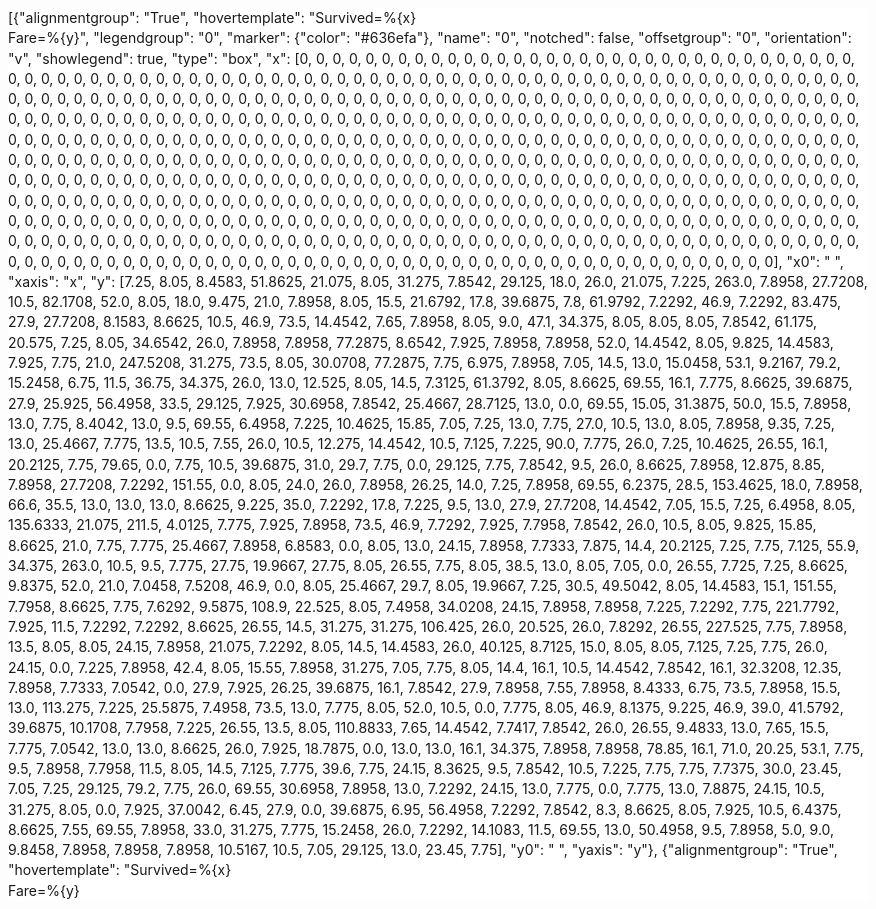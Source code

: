
[{"alignmentgroup": "True", "hovertemplate": "Survived=%{x}<br>Fare=%{y}<extra></extra>", "legendgroup": "0", "marker": {"color": "#636efa"}, "name": "0", "notched": false, "offsetgroup": "0", "orientation": "v", "showlegend": true, "type": "box", "x": [0, 0, 0, 0, 0, 0, 0, 0, 0, 0, 0, 0, 0, 0, 0, 0, 0, 0, 0, 0, 0, 0, 0, 0, 0, 0, 0, 0, 0, 0, 0, 0, 0, 0, 0, 0, 0, 0, 0, 0, 0, 0, 0, 0, 0, 0, 0, 0, 0, 0, 0, 0, 0, 0, 0, 0, 0, 0, 0, 0, 0, 0, 0, 0, 0, 0, 0, 0, 0, 0, 0, 0, 0, 0, 0, 0, 0, 0, 0, 0, 0, 0, 0, 0, 0, 0, 0, 0, 0, 0, 0, 0, 0, 0, 0, 0, 0, 0, 0, 0, 0, 0, 0, 0, 0, 0, 0, 0, 0, 0, 0, 0, 0, 0, 0, 0, 0, 0, 0, 0, 0, 0, 0, 0, 0, 0, 0, 0, 0, 0, 0, 0, 0, 0, 0, 0, 0, 0, 0, 0, 0, 0, 0, 0, 0, 0, 0, 0, 0, 0, 0, 0, 0, 0, 0, 0, 0, 0, 0, 0, 0, 0, 0, 0, 0, 0, 0, 0, 0, 0, 0, 0, 0, 0, 0, 0, 0, 0, 0, 0, 0, 0, 0, 0, 0, 0, 0, 0, 0, 0, 0, 0, 0, 0, 0, 0, 0, 0, 0, 0, 0, 0, 0, 0, 0, 0, 0, 0, 0, 0, 0, 0, 0, 0, 0, 0, 0, 0, 0, 0, 0, 0, 0, 0, 0, 0, 0, 0, 0, 0, 0, 0, 0, 0, 0, 0, 0, 0, 0, 0, 0, 0, 0, 0, 0, 0, 0, 0, 0, 0, 0, 0, 0, 0, 0, 0, 0, 0, 0, 0, 0, 0, 0, 0, 0, 0, 0, 0, 0, 0, 0, 0, 0, 0, 0, 0, 0, 0, 0, 0, 0, 0, 0, 0, 0, 0, 0, 0, 0, 0, 0, 0, 0, 0, 0, 0, 0, 0, 0, 0, 0, 0, 0, 0, 0, 0, 0, 0, 0, 0, 0, 0, 0, 0, 0, 0, 0, 0, 0, 0, 0, 0, 0, 0, 0, 0, 0, 0, 0, 0, 0, 0, 0, 0, 0, 0, 0, 0, 0, 0, 0, 0, 0, 0, 0, 0, 0, 0, 0, 0, 0, 0, 0, 0, 0, 0, 0, 0, 0, 0, 0, 0, 0, 0, 0, 0, 0, 0, 0, 0, 0, 0, 0, 0, 0, 0, 0, 0, 0, 0, 0, 0, 0, 0, 0, 0, 0, 0, 0, 0, 0, 0, 0, 0, 0, 0, 0, 0, 0, 0, 0, 0, 0, 0, 0, 0, 0, 0, 0, 0, 0, 0, 0, 0, 0, 0, 0, 0, 0, 0, 0, 0, 0, 0, 0, 0, 0, 0, 0, 0, 0, 0, 0, 0, 0, 0, 0, 0, 0, 0, 0, 0, 0, 0, 0, 0, 0, 0, 0, 0, 0, 0, 0, 0, 0, 0, 0, 0, 0, 0, 0, 0, 0, 0, 0, 0, 0, 0, 0, 0, 0, 0, 0, 0, 0, 0, 0, 0, 0, 0, 0, 0, 0, 0, 0, 0, 0, 0, 0, 0, 0, 0, 0, 0, 0, 0, 0, 0, 0, 0, 0, 0, 0, 0, 0, 0, 0, 0, 0, 0, 0, 0, 0, 0, 0, 0, 0, 0, 0, 0, 0, 0, 0, 0, 0, 0, 0, 0, 0, 0, 0, 0, 0, 0, 0, 0, 0, 0, 0, 0, 0, 0, 0, 0, 0, 0, 0, 0, 0], "x0": " ", "xaxis": "x", "y": [7.25, 8.05, 8.4583, 51.8625, 21.075, 8.05, 31.275, 7.8542, 29.125, 18.0, 26.0, 21.075, 7.225, 263.0, 7.8958, 27.7208, 10.5, 82.1708, 52.0, 8.05, 18.0, 9.475, 21.0, 7.8958, 8.05, 15.5, 21.6792, 17.8, 39.6875, 7.8, 61.9792, 7.2292, 46.9, 7.2292, 83.475, 27.9, 27.7208, 8.1583, 8.6625, 10.5, 46.9, 73.5, 14.4542, 7.65, 7.8958, 8.05, 9.0, 47.1, 34.375, 8.05, 8.05, 8.05, 7.8542, 61.175, 20.575, 7.25, 8.05, 34.6542, 26.0, 7.8958, 7.8958, 77.2875, 8.6542, 7.925, 7.8958, 7.8958, 52.0, 14.4542, 8.05, 9.825, 14.4583, 7.925, 7.75, 21.0, 247.5208, 31.275, 73.5, 8.05, 30.0708, 77.2875, 7.75, 6.975, 7.8958, 7.05, 14.5, 13.0, 15.0458, 53.1, 9.2167, 79.2, 15.2458, 6.75, 11.5, 36.75, 34.375, 26.0, 13.0, 12.525, 8.05, 14.5, 7.3125, 61.3792, 8.05, 8.6625, 69.55, 16.1, 7.775, 8.6625, 39.6875, 27.9, 25.925, 56.4958, 33.5, 29.125, 7.925, 30.6958, 7.8542, 25.4667, 28.7125, 13.0, 0.0, 69.55, 15.05, 31.3875, 50.0, 15.5, 7.8958, 13.0, 7.75, 8.4042, 13.0, 9.5, 69.55, 6.4958, 7.225, 10.4625, 15.85, 7.05, 7.25, 13.0, 7.75, 27.0, 10.5, 13.0, 8.05, 7.8958, 9.35, 7.25, 13.0, 25.4667, 7.775, 13.5, 10.5, 7.55, 26.0, 10.5, 12.275, 14.4542, 10.5, 7.125, 7.225, 90.0, 7.775, 26.0, 7.25, 10.4625, 26.55, 16.1, 20.2125, 7.75, 79.65, 0.0, 7.75, 10.5, 39.6875, 31.0, 29.7, 7.75, 0.0, 29.125, 7.75, 7.8542, 9.5, 26.0, 8.6625, 7.8958, 12.875, 8.85, 7.8958, 27.7208, 7.2292, 151.55, 0.0, 8.05, 24.0, 26.0, 7.8958, 26.25, 14.0, 7.25, 7.8958, 69.55, 6.2375, 28.5, 153.4625, 18.0, 7.8958, 66.6, 35.5, 13.0, 13.0, 13.0, 8.6625, 9.225, 35.0, 7.2292, 17.8, 7.225, 9.5, 13.0, 27.9, 27.7208, 14.4542, 7.05, 15.5, 7.25, 6.4958, 8.05, 135.6333, 21.075, 211.5, 4.0125, 7.775, 7.925, 7.8958, 73.5, 46.9, 7.7292, 7.925, 7.7958, 7.8542, 26.0, 10.5, 8.05, 9.825, 15.85, 8.6625, 21.0, 7.75, 7.775, 25.4667, 7.8958, 6.8583, 0.0, 8.05, 13.0, 24.15, 7.8958, 7.7333, 7.875, 14.4, 20.2125, 7.25, 7.75, 7.125, 55.9, 34.375, 263.0, 10.5, 9.5, 7.775, 27.75, 19.9667, 27.75, 8.05, 26.55, 7.75, 8.05, 38.5, 13.0, 8.05, 7.05, 0.0, 26.55, 7.725, 7.25, 8.6625, 9.8375, 52.0, 21.0, 7.0458, 7.5208, 46.9, 0.0, 8.05, 25.4667, 29.7, 8.05, 19.9667, 7.25, 30.5, 49.5042, 8.05, 14.4583, 15.1, 151.55, 7.7958, 8.6625, 7.75, 7.6292, 9.5875, 108.9, 22.525, 8.05, 7.4958, 34.0208, 24.15, 7.8958, 7.8958, 7.225, 7.2292, 7.75, 221.7792, 7.925, 11.5, 7.2292, 7.2292, 8.6625, 26.55, 14.5, 31.275, 31.275, 106.425, 26.0, 20.525, 26.0, 7.8292, 26.55, 227.525, 7.75, 7.8958, 13.5, 8.05, 8.05, 24.15, 7.8958, 21.075, 7.2292, 8.05, 14.5, 14.4583, 26.0, 40.125, 8.7125, 15.0, 8.05, 8.05, 7.125, 7.25, 7.75, 26.0, 24.15, 0.0, 7.225, 7.8958, 42.4, 8.05, 15.55, 7.8958, 31.275, 7.05, 7.75, 8.05, 14.4, 16.1, 10.5, 14.4542, 7.8542, 16.1, 32.3208, 12.35, 7.8958, 7.7333, 7.0542, 0.0, 27.9, 7.925, 26.25, 39.6875, 16.1, 7.8542, 27.9, 7.8958, 7.55, 7.8958, 8.4333, 6.75, 73.5, 7.8958, 15.5, 13.0, 113.275, 7.225, 25.5875, 7.4958, 73.5, 13.0, 7.775, 8.05, 52.0, 10.5, 0.0, 7.775, 8.05, 46.9, 8.1375, 9.225, 46.9, 39.0, 41.5792, 39.6875, 10.1708, 7.7958, 7.225, 26.55, 13.5, 8.05, 110.8833, 7.65, 14.4542, 7.7417, 7.8542, 26.0, 26.55, 9.4833, 13.0, 7.65, 15.5, 7.775, 7.0542, 13.0, 13.0, 8.6625, 26.0, 7.925, 18.7875, 0.0, 13.0, 13.0, 16.1, 34.375, 7.8958, 7.8958, 78.85, 16.1, 71.0, 20.25, 53.1, 7.75, 9.5, 7.8958, 7.7958, 11.5, 8.05, 14.5, 7.125, 7.775, 39.6, 7.75, 24.15, 8.3625, 9.5, 7.8542, 10.5, 7.225, 7.75, 7.75, 7.7375, 30.0, 23.45, 7.05, 7.25, 29.125, 79.2, 7.75, 26.0, 69.55, 30.6958, 7.8958, 13.0, 7.2292, 24.15, 13.0, 7.775, 0.0, 7.775, 13.0, 7.8875, 24.15, 10.5, 31.275, 8.05, 0.0, 7.925, 37.0042, 6.45, 27.9, 0.0, 39.6875, 6.95, 56.4958, 7.2292, 7.8542, 8.3, 8.6625, 8.05, 7.925, 10.5, 6.4375, 8.6625, 7.55, 69.55, 7.8958, 33.0, 31.275, 7.775, 15.2458, 26.0, 7.2292, 14.1083, 11.5, 69.55, 13.0, 50.4958, 9.5, 7.8958, 5.0, 9.0, 9.8458, 7.8958, 7.8958, 7.8958, 10.5167, 10.5, 7.05, 29.125, 13.0, 23.45, 7.75], "y0": " ", "yaxis": "y"}, {"alignmentgroup": "True", "hovertemplate": "Survived=%{x}<br>Fare=%{y}<extra>